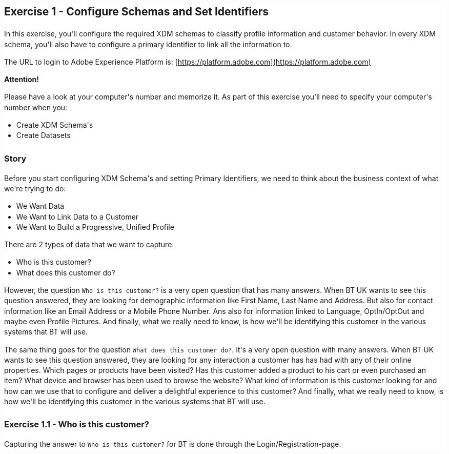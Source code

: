 ## Exercise 1 - Configure Schemas and Set Identifiers

In this exercise, you'll configure the required XDM schemas to classify profile information and customer behavior. In every XDM schema, you'll also have to configure a primary identifier to link all the information to.

The URL to login to Adobe Experience Platform is: [https://platform.adobe.com](https://platform.adobe.com)

**Attention!**

Please have a look at your computer's number and memorize it. As part of this exercise you'll need to specify your computer's number when you:

  * Create XDM Schema's
  * Create Datasets

 
### Story

Before you start configuring XDM Schema's and setting Primary Identifiers, we need to think about the business context of what we're trying to do: 

  * We Want Data
  * We Want to Link Data to a Customer
  * We Want to Build a Progressive, Unified Profile

There are 2 types of data that we want to capture:

  * Who is this customer?
  * What does this customer do?

However, the question ```Who is this customer?``` is a very open question that has many answers. When BT UK wants to see this question answered, they are looking for demographic information like First Name, Last Name and Address. But also for contact information like an Email Address or a Mobile Phone Number. Ans also for information linked to Language, OptIn/OptOut and maybe even Profile Pictures. And finally, what we really need to know, is how we'll be identifying this customer in the various systems that BT will use.

The same thing goes for the question ```What does this customer do?```. It's a very open question with many answers. When BT UK wants to see this question answered, they are looking for any interaction a customer has has had with any of their online properties. Which pages or products have been visited? Has this customer added a product to his cart or even purchased an item? What device and browser has been used to browse the website? What kind of information is this customer looking for and how can we use that to configure and deliver a delightful experience to this customer? And finally, what we really need to know, is how we'll be identifying this customer in the various systems that BT will use.

### Exercise 1.1 - Who is this customer?

Capturing the answer to ```Who is this customer?``` for BT is done through the Login/Registration-page.
